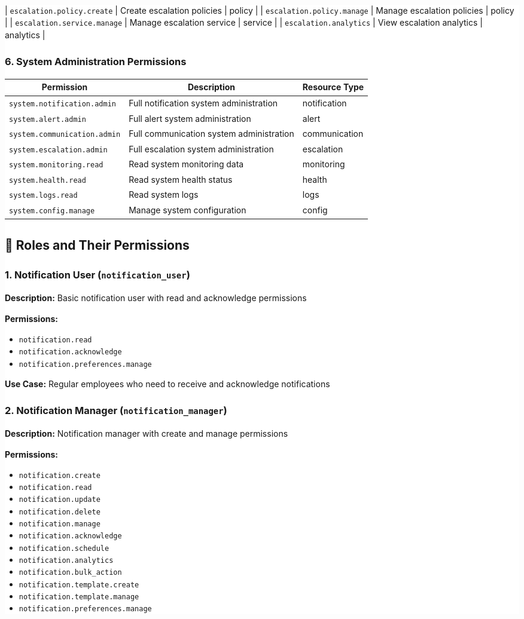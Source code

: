 | `escalation.policy.create` | Create escalation policies | policy |
| `escalation.policy.manage` | Manage escalation policies | policy |
| `escalation.service.manage` | Manage escalation service | service |
| `escalation.analytics` | View escalation analytics | analytics |

### 6. System Administration Permissions
| Permission | Description | Resource Type |
|------------|-------------|---------------|
| `system.notification.admin` | Full notification system administration | notification |
| `system.alert.admin` | Full alert system administration | alert |
| `system.communication.admin` | Full communication system administration | communication |
| `system.escalation.admin` | Full escalation system administration | escalation |
| `system.monitoring.read` | Read system monitoring data | monitoring |
| `system.health.read` | Read system health status | health |
| `system.logs.read` | Read system logs | logs |
| `system.config.manage` | Manage system configuration | config |

## 👥 Roles and Their Permissions

### 1. Notification User (`notification_user`)
**Description:** Basic notification user with read and acknowledge permissions

**Permissions:**
- `notification.read`
- `notification.acknowledge`
- `notification.preferences.manage`

**Use Case:** Regular employees who need to receive and acknowledge notifications

### 2. Notification Manager (`notification_manager`)
**Description:** Notification manager with create and manage permissions

**Permissions:**
- `notification.create`
- `notification.read`
- `notification.update`
- `notification.delete`
- `notification.manage`
- `notification.acknowledge`
- `notification.schedule`
- `notification.analytics`
- `notification.bulk_action`
- `notification.template.create`
- `notification.template.manage`
- `notification.preferences.manage`
